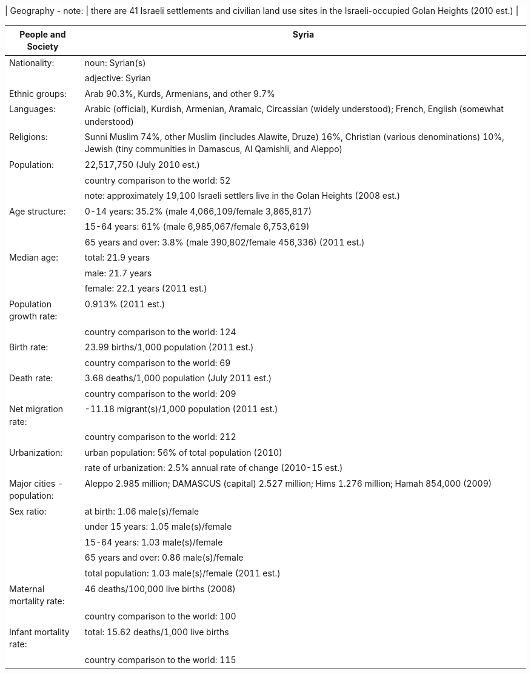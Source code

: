 | Geography - note: | there are 41 Israeli settlements and civilian land use sites in the Israeli-occupied Golan Heights (2010 est.) |


| People and Society | Syria |
| --- | --- |
| Nationality: | noun: Syrian(s) |
| | adjective: Syrian |
| Ethnic groups: | Arab 90.3%, Kurds, Armenians, and other 9.7% |
| Languages: | Arabic (official), Kurdish, Armenian, Aramaic, Circassian (widely understood); French, English (somewhat understood) |
| Religions: | Sunni Muslim 74%, other Muslim (includes Alawite, Druze) 16%, Christian (various denominations) 10%, Jewish (tiny communities in Damascus, Al Qamishli, and Aleppo) |
| Population: | 22,517,750 (July 2010 est.) |
| | country comparison to the world: 52 |
| | note: approximately 19,100 Israeli settlers live in the Golan Heights (2008 est.) |
| Age structure: | 0-14 years: 35.2% (male 4,066,109/female 3,865,817) |
| | 15-64 years: 61% (male 6,985,067/female 6,753,619) |
| | 65 years and over: 3.8% (male 390,802/female 456,336) (2011 est.) |
| Median age: | total: 21.9 years |
| | male: 21.7 years |
| | female: 22.1 years (2011 est.) |
| Population growth rate: | 0.913% (2011 est.) |
| | country comparison to the world: 124 |
| Birth rate: | 23.99 births/1,000 population (2011 est.) |
| | country comparison to the world: 69 |
| Death rate: | 3.68 deaths/1,000 population (July 2011 est.) |
| | country comparison to the world: 209 |
| Net migration rate: | -11.18 migrant(s)/1,000 population (2011 est.) |
| | country comparison to the world: 212 |
| Urbanization: | urban population: 56% of total population (2010) |
| | rate of urbanization: 2.5% annual rate of change (2010-15 est.) |
| Major cities - population: | Aleppo 2.985 million; DAMASCUS (capital) 2.527 million; Hims 1.276 million; Hamah 854,000 (2009) |
| Sex ratio: | at birth: 1.06 male(s)/female |
| | under 15 years: 1.05 male(s)/female |
| | 15-64 years: 1.03 male(s)/female |
| | 65 years and over: 0.86 male(s)/female |
| | total population: 1.03 male(s)/female (2011 est.) |
| Maternal mortality rate: | 46 deaths/100,000 live births (2008) |
| | country comparison to the world: 100 |
| Infant mortality rate: | total: 15.62 deaths/1,000 live births |
| | country comparison to the world: 115 |
